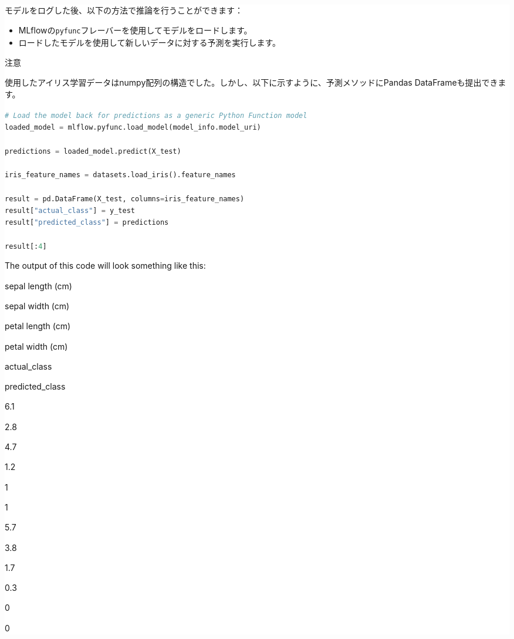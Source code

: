 モデルをログした後、以下の方法で推論を行うことができます：

* MLflowの`pyfunc`フレーバーを使用してモデルをロードします。
* ロードしたモデルを使用して新しいデータに対する予測を実行します。

注意

使用したアイリス学習データはnumpy配列の構造でした。しかし、以下に示すように、予測メソッドにPandas DataFrameも提出できます。


```Python
# Load the model back for predictions as a generic Python Function model
loaded_model = mlflow.pyfunc.load_model(model_info.model_uri)

predictions = loaded_model.predict(X_test)

iris_feature_names = datasets.load_iris().feature_names

result = pd.DataFrame(X_test, columns=iris_feature_names)
result["actual_class"] = y_test
result["predicted_class"] = predictions

result[:4]
```

The output of this code will look something like this:

sepal length (cm)

sepal width (cm)

petal length (cm)

petal width (cm)

actual_class

predicted_class

6.1

2.8

4.7

1.2

1

1

5.7

3.8

1.7

0.3

0

0
